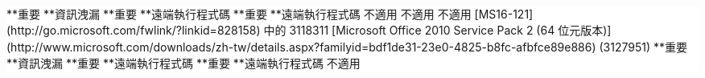 </td>
<td style="border:1px solid black;">
**重要  
**資訊洩漏

</td>
<td style="border:1px solid black;">
**重要  
**遠端執行程式碼

</td>
<td style="border:1px solid black;">
**重要  
**遠端執行程式碼

</td>
<td style="border:1px solid black;">
不適用

</td>
<td style="border:1px solid black;">
不適用

</td>
<td style="border:1px solid black;">
不適用

</td>
<td style="border:1px solid black;">
[MS16-121](http://go.microsoft.com/fwlink/?linkid=828158) 中的 3118311

</td>
</tr>
<tr>
<td style="border:1px solid black;">
[Microsoft Office 2010 Service Pack 2 (64 位元版本)](http://www.microsoft.com/downloads/zh-tw/details.aspx?familyid=bdf1de31-23e0-4825-b8fc-afbfce89e886)  
(3127951)

</td>
<td style="border:1px solid black;">
**重要  
**資訊洩漏

</td>
<td style="border:1px solid black;">
**重要  
**遠端執行程式碼

</td>
<td style="border:1px solid black;">
**重要  
**遠端執行程式碼

</td>
<td style="border:1px solid black;">
不適用
